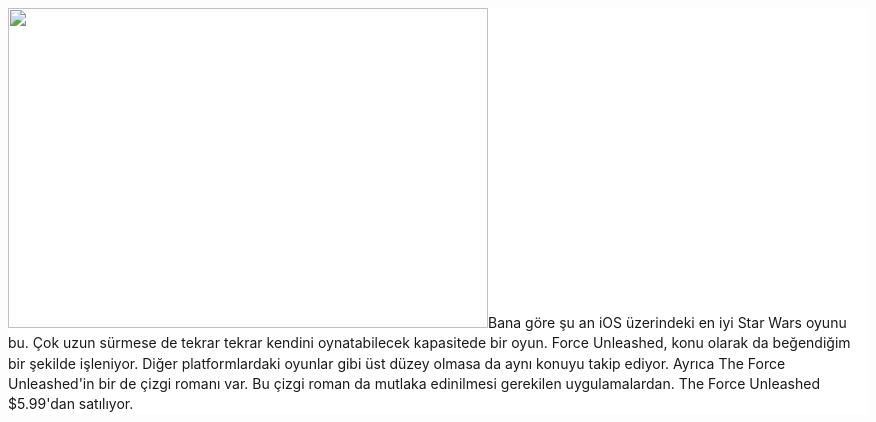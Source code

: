 <img class="aligncenter size-full wp-image-1894" title="star-wars-unleashed-2aa" src="http://onurbaykal.com.tr/wp-content/uploads/2010/07/star-wars-unleashed-2aa.jpg" alt="" width="480" height="320" />Bana göre şu an iOS üzerindeki en iyi Star Wars oyunu bu. Çok uzun sürmese de tekrar tekrar kendini oynatabilecek kapasitede bir oyun. Force Unleashed, konu olarak da beğendiğim bir şekilde işleniyor. Diğer platformlardaki oyunlar gibi üst düzey olmasa da aynı konuyu takip ediyor. Ayrıca The Force Unleashed'in bir de çizgi romanı var. Bu çizgi roman da mutlaka edinilmesi gerekilen uygulamalardan. The Force Unleashed $5.99'dan satılıyor.
